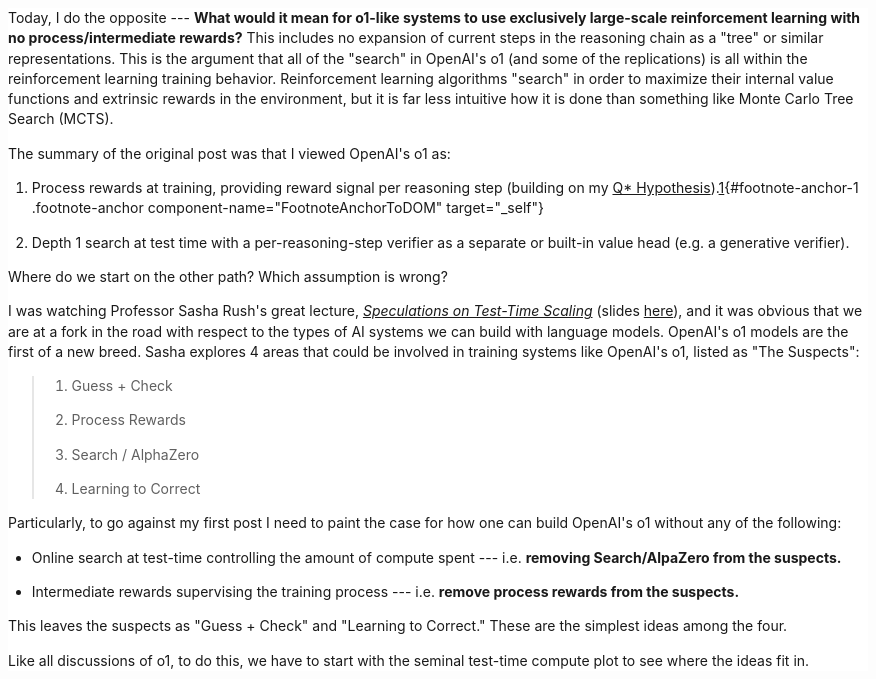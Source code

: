 Today, I do the opposite --- **What would it mean for o1-like systems to use exclusively large-scale reinforcement learning with no process/intermediate rewards?** This includes no expansion of current steps in the reasoning chain as a "tree" or similar representations. This is the argument that all of the "search" in OpenAI's o1 (and some of the replications) is all within the reinforcement learning training behavior. Reinforcement learning algorithms "search" in order to maximize their internal value functions and extrinsic rewards in the environment, but it is far less intuitive how it is done than something like Monte Carlo Tree Search (MCTS).

The summary of the original post was that I viewed OpenAI's o1 as:

1.  Process rewards at training, providing reward signal per reasoning step (building on my [Q\* Hypothesis](https://www.interconnects.ai/p/q-star)).[1](#footnote-1){#footnote-anchor-1 .footnote-anchor component-name="FootnoteAnchorToDOM" target="_self"}

2.  Depth 1 search at test time with a per-reasoning-step verifier as a separate or built-in value head (e.g. a generative verifier).

Where do we start on the other path? Which assumption is wrong?

I was watching Professor Sasha Rush's great lecture, *[Speculations on Test-Time Scaling](https://www.youtube.com/watch?v=6PEJ96k1kiw)* (slides [here](https://srush.github.io/awesome-o1/o1-tutorial.pdf)), and it was obvious that we are at a fork in the road with respect to the types of AI systems we can build with language models. OpenAI's o1 models are the first of a new breed. Sasha explores 4 areas that could be involved in training systems like OpenAI's o1, listed as "The Suspects":

> 1.  Guess + Check
>
> 2.  Process Rewards
>
> 3.  Search / AlphaZero
>
> 4.  Learning to Correct

Particularly, to go against my first post I need to paint the case for how one can build OpenAI's o1 without any of the following:

-   Online search at test-time controlling the amount of compute spent --- i.e. **removing Search/AlpaZero from the suspects.**

-   Intermediate rewards supervising the training process --- i.e. **remove process rewards from the suspects.**

This leaves the suspects as "Guess + Check" and "Learning to Correct." These are the simplest ideas among the four.

Like all discussions of o1, to do this, we have to start with the seminal test-time compute plot to see where the ideas fit in.
